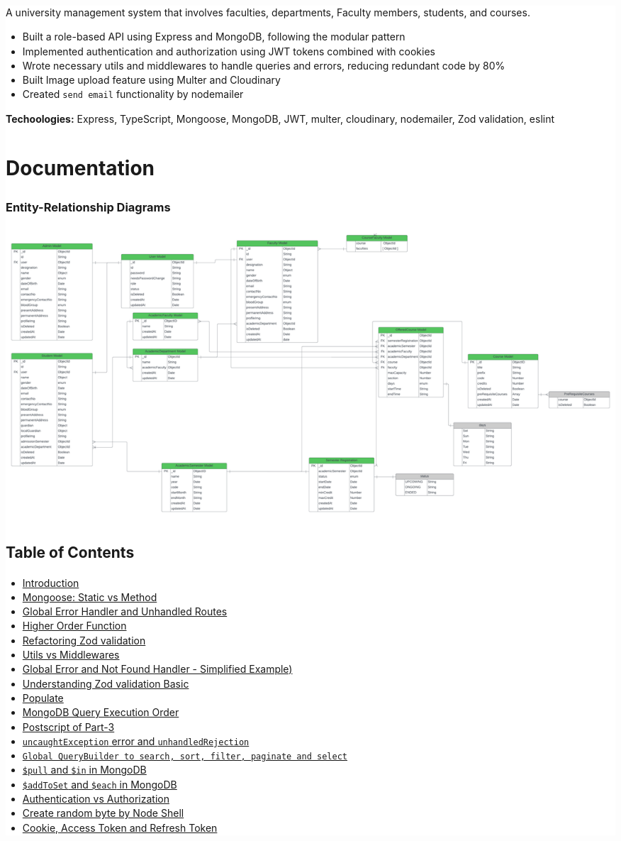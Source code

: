 A university management system that involves faculties, departments, Faculty members, students, and courses.

- Built a role-based API using Express and MongoDB, following the modular pattern
- Implemented authentication and authorization using JWT tokens combined with cookies
- Wrote necessary utils and middlewares to handle queries and errors, reducing redundant code by 80%
- Built Image upload feature using Multer and Cloudinary
- Created `send email` functionality by nodemailer

**Techoologies:** Express, TypeScript, Mongoose, MongoDB, JWT, multer, cloudinary, nodemailer, Zod validation, eslint

# Documentation

### Entity-Relationship Diagrams

![ER DIAGRAM](./erdiagram.png)

## Table of Contents

- [Introduction](#introduction)
- [Mongoose: Static vs Method](#mongoose-static-vs-method)
- [Global Error Handler and Unhandled Routes](#global-error-handler-and-unhandled-routes)
- [Higher Order Function](#higher-order-function)
- [Refactoring Zod validation](#refactoring-zod-validation)
- [Utils vs Middlewares](#utils-vs-middlewares)
- [Global Error and Not Found Handler - Simplified Example)](#global-error-and-not-found-handler---simplified-example)
- [Understanding Zod validation Basic](#understanding-zod-validation-basic)
- [Populate](#populate)
- [MongoDB Query Execution Order](#mongodb-query-execution-order)
- [Postscript of Part-3](#postscript-of-part-3)
- [`uncaughtException` error and `unhandledRejection`](#uncaughtexception-error-and-unhandledrejection)
- [`Global QueryBuilder to search, sort, filter, paginate and select`](#global-querybuilder-to-search-sort-filter-paginate-and-select)
- [`$pull` and `$in` in MongoDB](#pull-and-in-in-mongodb)
- [`$addToSet` and `$each` in MongoDB](#addtoset-and-each-in-mongodb)
- [Authentication vs Authorization](#authentication-vs-authorization)
- [Create random byte by Node Shell](#create-random-byte-by-node-shell)
- [Cookie, Access Token and Refresh Token](#cookie-access-token-and-refresh-token)